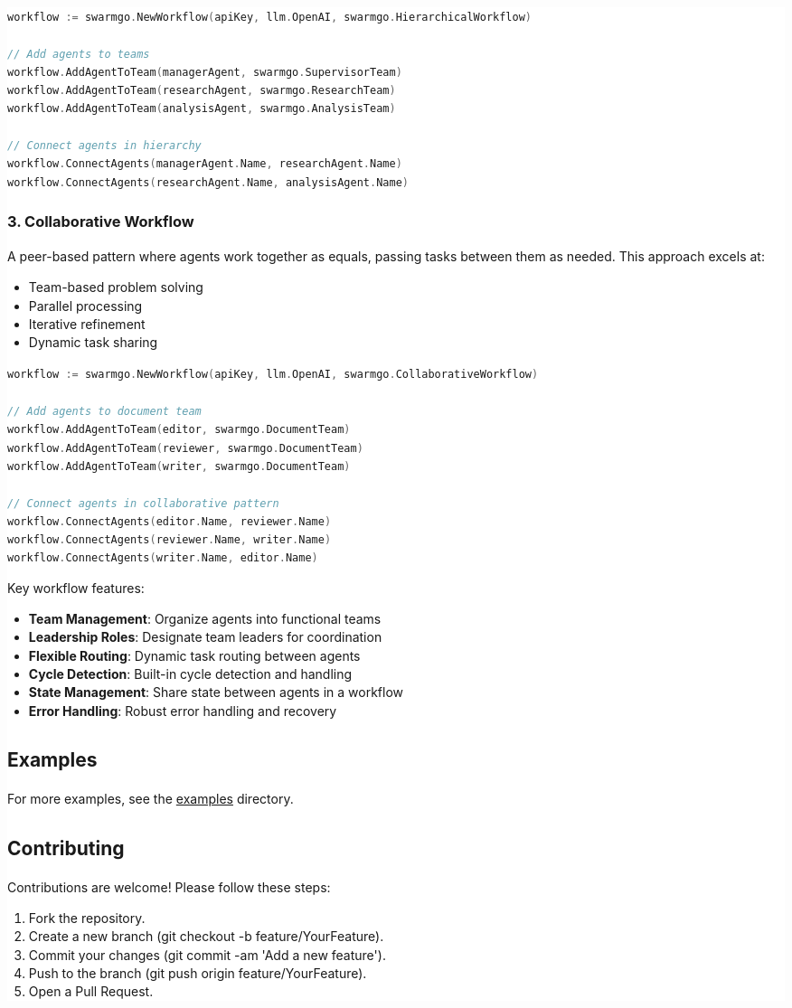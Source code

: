 ```go
workflow := swarmgo.NewWorkflow(apiKey, llm.OpenAI, swarmgo.HierarchicalWorkflow)

// Add agents to teams
workflow.AddAgentToTeam(managerAgent, swarmgo.SupervisorTeam)
workflow.AddAgentToTeam(researchAgent, swarmgo.ResearchTeam)
workflow.AddAgentToTeam(analysisAgent, swarmgo.AnalysisTeam)

// Connect agents in hierarchy
workflow.ConnectAgents(managerAgent.Name, researchAgent.Name)
workflow.ConnectAgents(researchAgent.Name, analysisAgent.Name)
```

### 3. Collaborative Workflow
A peer-based pattern where agents work together as equals, passing tasks between them as needed. This approach excels at:
- Team-based problem solving
- Parallel processing
- Iterative refinement
- Dynamic task sharing

```go
workflow := swarmgo.NewWorkflow(apiKey, llm.OpenAI, swarmgo.CollaborativeWorkflow)

// Add agents to document team
workflow.AddAgentToTeam(editor, swarmgo.DocumentTeam)
workflow.AddAgentToTeam(reviewer, swarmgo.DocumentTeam)
workflow.AddAgentToTeam(writer, swarmgo.DocumentTeam)

// Connect agents in collaborative pattern
workflow.ConnectAgents(editor.Name, reviewer.Name)
workflow.ConnectAgents(reviewer.Name, writer.Name)
workflow.ConnectAgents(writer.Name, editor.Name)
```

Key workflow features:
- **Team Management**: Organize agents into functional teams
- **Leadership Roles**: Designate team leaders for coordination
- **Flexible Routing**: Dynamic task routing between agents
- **Cycle Detection**: Built-in cycle detection and handling
- **State Management**: Share state between agents in a workflow
- **Error Handling**: Robust error handling and recovery

## Examples

For more examples, see the [examples](examples) directory.

## Contributing
Contributions are welcome! Please follow these steps:

1. Fork the repository.
2. Create a new branch (git checkout -b feature/YourFeature).
3. Commit your changes (git commit -am 'Add a new feature').
4. Push to the branch (git push origin feature/YourFeature).
5. Open a Pull Request.
